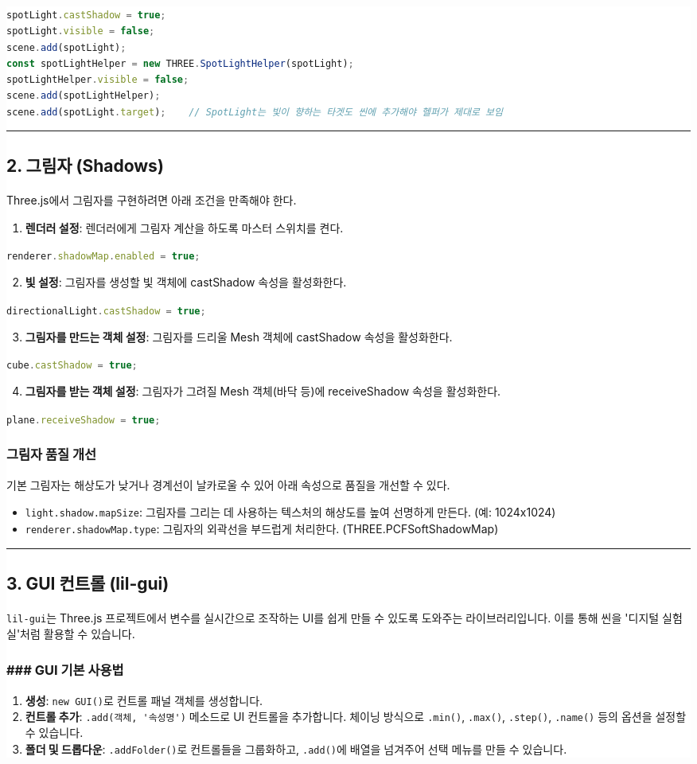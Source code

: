 ```JavaScript
spotLight.castShadow = true;
spotLight.visible = false;
scene.add(spotLight);
const spotLightHelper = new THREE.SpotLightHelper(spotLight);
spotLightHelper.visible = false;
scene.add(spotLightHelper);
scene.add(spotLight.target);    // SpotLight는 빛이 향하는 타겟도 씬에 추가해야 헬퍼가 제대로 보임
```

----

## 2\.  그림자 (Shadows)
Three.js에서 그림자를 구현하려면 아래 조건을 만족해야 한다.

1.  **렌더러 설정**: 렌더러에게 그림자 계산을 하도록 마스터 스위치를 켠다.
```JavaScript
renderer.shadowMap.enabled = true;
```

2.  **빛 설정**: 그림자를 생성할 빛 객체에 castShadow 속성을 활성화한다.
```JavaScript
directionalLight.castShadow = true;
```

3.  **그림자를 만드는 객체 설정**: 그림자를 드리울 Mesh 객체에 castShadow 속성을 활성화한다.
```JavaScript
cube.castShadow = true;
```

4.  **그림자를 받는 객체 설정**: 그림자가 그려질 Mesh 객체(바닥 등)에 receiveShadow 속성을 활성화한다.
```JavaScript
plane.receiveShadow = true;
```

### 그림자 품질 개선
기본 그림자는 해상도가 낮거나 경계선이 날카로울 수 있어 아래 속성으로 품질을 개선할 수 있다.

* `light.shadow.mapSize`: 그림자를 그리는 데 사용하는 텍스처의 해상도를 높여 선명하게 만든다. (예: 1024x1024)
* `renderer.shadowMap.type`: 그림자의 외곽선을 부드럽게 처리한다. (THREE.PCFSoftShadowMap)

-----

## 3\. GUI 컨트롤 (lil-gui)

`lil-gui`는 Three.js 프로젝트에서 변수를 실시간으로 조작하는 UI를 쉽게 만들 수 있도록 도와주는 라이브러리입니다. 이를 통해 씬을 '디지털 실험실'처럼 활용할 수 있습니다.

### \#\#\# GUI 기본 사용법

1.  **생성**: `new GUI()`로 컨트롤 패널 객체를 생성합니다.
2.  **컨트롤 추가**: `.add(객체, '속성명')` 메소드로 UI 컨트롤을 추가합니다. 체이닝 방식으로 `.min()`, `.max()`, `.step()`, `.name()` 등의 옵션을 설정할 수 있습니다.
3.  **폴더 및 드롭다운**: `.addFolder()`로 컨트롤들을 그룹화하고, `.add()`에 배열을 넘겨주어 선택 메뉴를 만들 수 있습니다.
